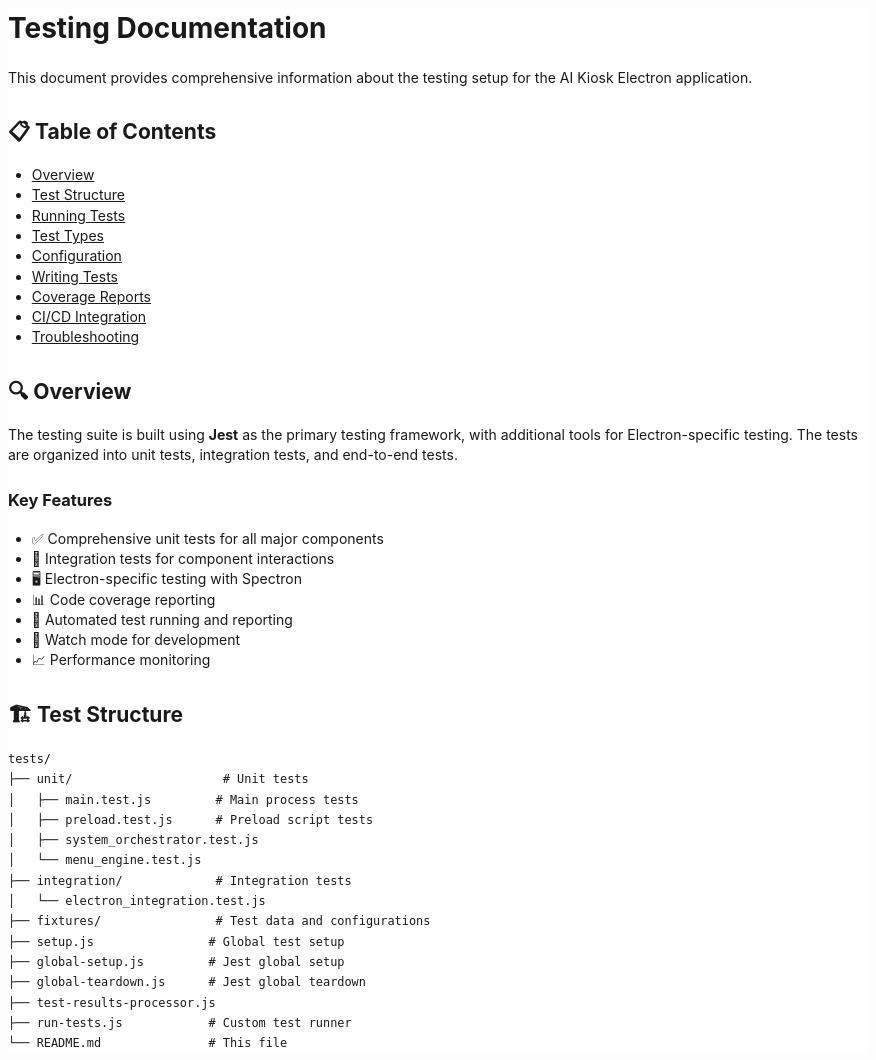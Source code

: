 # Testing Documentation

This document provides comprehensive information about the testing setup for the AI Kiosk Electron application.

## 📋 Table of Contents

- [Overview](#overview)
- [Test Structure](#test-structure)
- [Running Tests](#running-tests)
- [Test Types](#test-types)
- [Configuration](#configuration)
- [Writing Tests](#writing-tests)
- [Coverage Reports](#coverage-reports)
- [CI/CD Integration](#cicd-integration)
- [Troubleshooting](#troubleshooting)

## 🔍 Overview

The testing suite is built using **Jest** as the primary testing framework, with additional tools for Electron-specific testing. The tests are organized into unit tests, integration tests, and end-to-end tests.

### Key Features

- ✅ Comprehensive unit tests for all major components
- 🔗 Integration tests for component interactions
- 🖥️ Electron-specific testing with Spectron
- 📊 Code coverage reporting
- 🚀 Automated test running and reporting
- 🔄 Watch mode for development
- 📈 Performance monitoring

## 🏗️ Test Structure

```
tests/
├── unit/                     # Unit tests
│   ├── main.test.js         # Main process tests
│   ├── preload.test.js      # Preload script tests
│   ├── system_orchestrator.test.js
│   └── menu_engine.test.js
├── integration/             # Integration tests
│   └── electron_integration.test.js
├── fixtures/                # Test data and configurations
├── setup.js                # Global test setup
├── global-setup.js         # Jest global setup
├── global-teardown.js      # Jest global teardown
├── test-results-processor.js
├── run-tests.js            # Custom test runner
└── README.md               # This file
```
